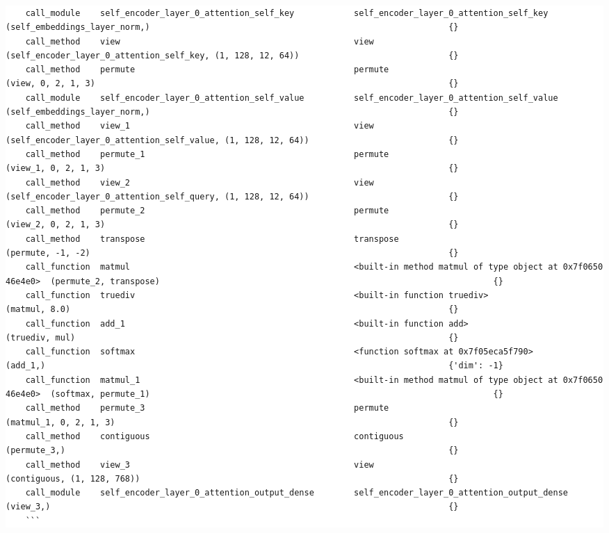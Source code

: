         call_module    self_encoder_layer_0_attention_self_key            self_encoder_layer_0_attention_self_key                    (self_embeddings_layer_norm,)                                                            {}
        call_method    view                                               view                                                       (self_encoder_layer_0_attention_self_key, (1, 128, 12, 64))                              {}
        call_method    permute                                            permute                                                    (view, 0, 2, 1, 3)                                                                       {}
        call_module    self_encoder_layer_0_attention_self_value          self_encoder_layer_0_attention_self_value                  (self_embeddings_layer_norm,)                                                            {}
        call_method    view_1                                             view                                                       (self_encoder_layer_0_attention_self_value, (1, 128, 12, 64))                            {}
        call_method    permute_1                                          permute                                                    (view_1, 0, 2, 1, 3)                                                                     {}
        call_method    view_2                                             view                                                       (self_encoder_layer_0_attention_self_query, (1, 128, 12, 64))                            {}
        call_method    permute_2                                          permute                                                    (view_2, 0, 2, 1, 3)                                                                     {}
        call_method    transpose                                          transpose                                                  (permute, -1, -2)                                                                        {}
        call_function  matmul                                             <built-in method matmul of type object at 0x7f065046e4e0>  (permute_2, transpose)                                                                   {}
        call_function  truediv                                            <built-in function truediv>                                (matmul, 8.0)                                                                            {}
        call_function  add_1                                              <built-in function add>                                    (truediv, mul)                                                                           {}
        call_function  softmax                                            <function softmax at 0x7f05eca5f790>                       (add_1,)                                                                                 {'dim': -1}
        call_function  matmul_1                                           <built-in method matmul of type object at 0x7f065046e4e0>  (softmax, permute_1)                                                                     {}
        call_method    permute_3                                          permute                                                    (matmul_1, 0, 2, 1, 3)                                                                   {}
        call_method    contiguous                                         contiguous                                                 (permute_3,)                                                                             {}
        call_method    view_3                                             view                                                       (contiguous, (1, 128, 768))                                                              {}
        call_module    self_encoder_layer_0_attention_output_dense        self_encoder_layer_0_attention_output_dense                (view_3,)                                                                                {}
        ```
